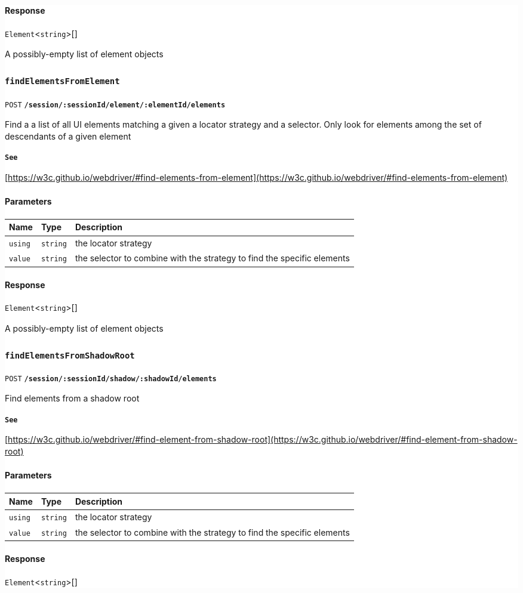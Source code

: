 #### Response

`Element`<`string`\>[]

A possibly-empty list of element objects

### `findElementsFromElement`

`POST` **`/session/:sessionId/element/:elementId/elements`**

Find a a list of all UI elements matching a given a locator strategy and a selector. Only
look for elements among the set of descendants of a given element

**`See`**

[https://w3c.github.io/webdriver/#find-elements-from-element](https://w3c.github.io/webdriver/#find-elements-from-element)



#### Parameters

| Name | Type | Description |
| :------ | :------ | :------ |
| `using` | `string` | the locator strategy |
| `value` | `string` | the selector to combine with the strategy to find the specific elements |

#### Response

`Element`<`string`\>[]

A possibly-empty list of element objects

### `findElementsFromShadowRoot`

`POST` **`/session/:sessionId/shadow/:shadowId/elements`**

Find elements from a shadow root

**`See`**

[https://w3c.github.io/webdriver/#find-element-from-shadow-root](https://w3c.github.io/webdriver/#find-element-from-shadow-root)



#### Parameters

| Name | Type | Description |
| :------ | :------ | :------ |
| `using` | `string` | the locator strategy |
| `value` | `string` | the selector to combine with the strategy to find the specific elements |

#### Response

`Element`<`string`\>[]
